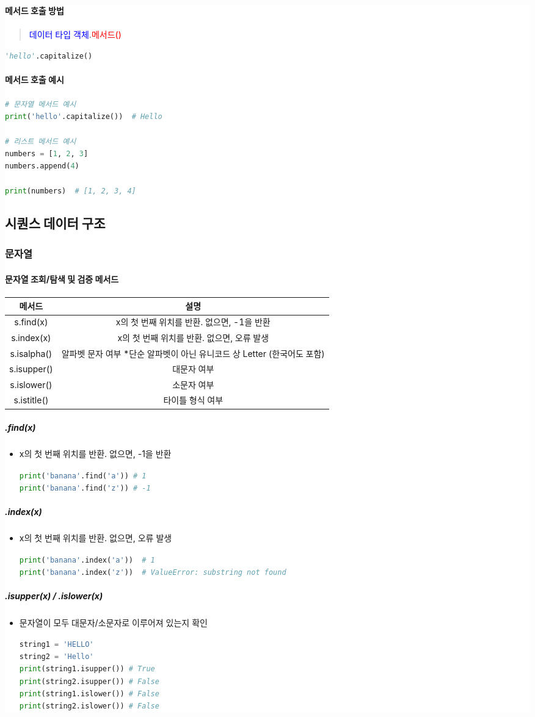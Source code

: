 #### 메서드 호출 방법
> <span style='color:blue;'>데이터 타입 객체</span>.<span style='color:red;'>메서드()</span>
```python
'hello'.capitalize()
```

#### 메서드 호출 예시
```python
# 문자열 메서드 예시
print('hello'.capitalize())  # Hello

# 리스트 메서드 예시
numbers = [1, 2, 3]
numbers.append(4)

print(numbers)  # [1, 2, 3, 4]
```

## 시퀀스 데이터 구조

### 문자열

#### 문자열 조회/탐색 및 검증 메서드
|        메서드      	|                                         설명                                        	|
|:------------------:	|:-----------------------------------------------------------------------------------:	|
|      s.find(x)     	|     x의   첫 번째 위치를 반환. 없으면,   -1을 반환                                  	|
|      s.index(x)    	|     x의   첫 번째 위치를 반환. 없으면,   오류 발생                                  	|
|     s.isalpha()    	|     알파벳 문자 여부      *단순 알파벳이 아닌 유니코드 상 Letter (한국어도 포함)    	|
|     s.isupper()    	|     대문자 여부                                                                     	|
|     s.islower()    	|     소문자   여부                                                                   	|
|     s.istitle()    	|     타이틀   형식 여부                                                              	|

##### .find(x)
- x의 첫 번째 위치를 반환. 없으면, -1을 반환
    ```python
    print('banana'.find('a')) # 1
    print('banana'.find('z')) # -1
    ```

##### .index(x)
- x의 첫 번째 위치를 반환. 없으면, 오류 발생
    ```python
    print('banana'.index('a'))  # 1
    print('banana'.index('z'))  # ValueError: substring not found
    ```

##### .isupper(x) / .islower(x)
- 문자열이 모두 대문자/소문자로 이루어져 있는지 확인
    ```python
    string1 = 'HELLO'
    string2 = 'Hello'
    print(string1.isupper()) # True
    print(string2.isupper()) # False
    print(string1.islower()) # False
    print(string2.islower()) # False
    ```
